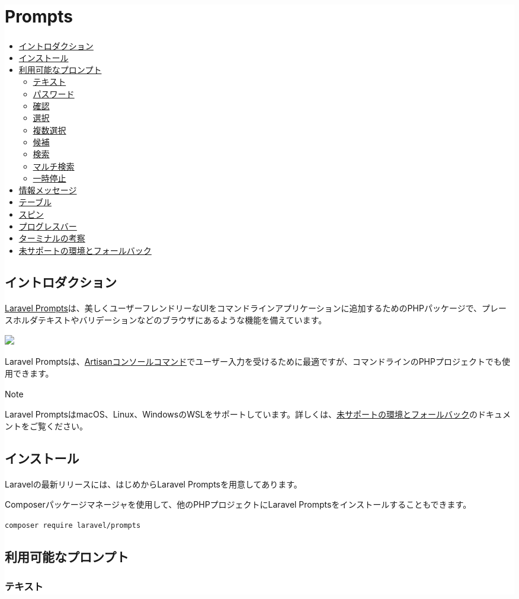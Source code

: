 # Prompts

- [イントロダクション](#introduction)
- [インストール](#installation)
- [利用可能なプロンプト](#available-prompts)
    - [テキスト](#text)
    - [パスワード](#password)
    - [確認](#confirm)
    - [選択](#select)
    - [複数選択](#multiselect)
    - [候補](#suggest)
    - [検索](#search)
    - [マルチ検索](#multisearch)
    - [一時停止](#pause)
- [情報メッセージ](#informational-messages)
- [テーブル](#tables)
- [スピン](#spin)
- [プログレスバー](#progress)
- [ターミナルの考察](#terminal-considerations)
- [未サポートの環境とフォールバック](#fallbacks)

<a name="introduction"></a>
## イントロダクション

[Laravel Prompts](https://github.com/laravel/prompts)は、美しくユーザーフレンドリーなUIをコマンドラインアプリケーションに追加するためのPHPパッケージで、プレースホルダテキストやバリデーションなどのブラウザにあるような機能を備えています。

<img src="https://laravel.com/img/docs/prompts-example.png">

Laravel Promptsは、[Artisanコンソールコマンド](/docs/{{version}}/artisan#writing-commands)でユーザー入力を受けるために最適ですが、コマンドラインのPHPプロジェクトでも使用できます。

> [!NOTE]
> Laravel PromptsはmacOS、Linux、WindowsのWSLをサポートしています。詳しくは、[未サポートの環境とフォールバック](#fallbacks)のドキュメントをご覧ください。

<a name="インストール"></a>
## インストール

Laravelの最新リリースには、はじめからLaravel Promptsを用意してあります。

Composerパッケージマネージャを使用して、他のPHPプロジェクトにLaravel Promptsをインストールすることもできます。

```shell
composer require laravel/prompts
```

<a name="available-prompts"></a>
## 利用可能なプロンプト

<a name="text"></a>
### テキスト
